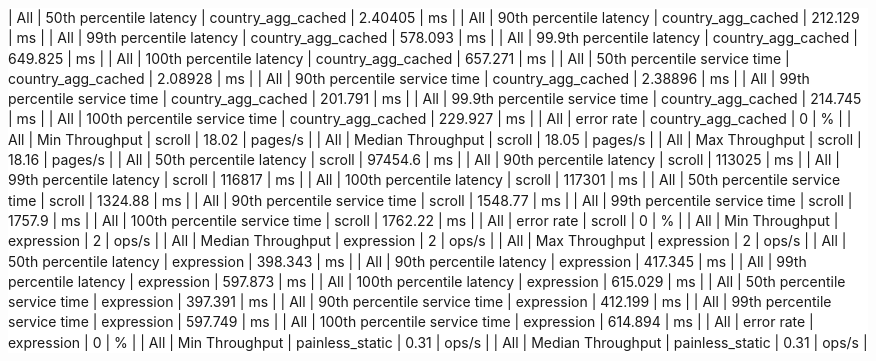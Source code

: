 |   All |                                        50th percentile latency |             country_agg_cached |   2.40405 |      ms |
|   All |                                        90th percentile latency |             country_agg_cached |   212.129 |      ms |
|   All |                                        99th percentile latency |             country_agg_cached |   578.093 |      ms |
|   All |                                      99.9th percentile latency |             country_agg_cached |   649.825 |      ms |
|   All |                                       100th percentile latency |             country_agg_cached |   657.271 |      ms |
|   All |                                   50th percentile service time |             country_agg_cached |   2.08928 |      ms |
|   All |                                   90th percentile service time |             country_agg_cached |   2.38896 |      ms |
|   All |                                   99th percentile service time |             country_agg_cached |   201.791 |      ms |
|   All |                                 99.9th percentile service time |             country_agg_cached |   214.745 |      ms |
|   All |                                  100th percentile service time |             country_agg_cached |   229.927 |      ms |
|   All |                                                     error rate |             country_agg_cached |         0 |       % |
|   All |                                                 Min Throughput |                         scroll |     18.02 | pages/s |
|   All |                                              Median Throughput |                         scroll |     18.05 | pages/s |
|   All |                                                 Max Throughput |                         scroll |     18.16 | pages/s |
|   All |                                        50th percentile latency |                         scroll |   97454.6 |      ms |
|   All |                                        90th percentile latency |                         scroll |    113025 |      ms |
|   All |                                        99th percentile latency |                         scroll |    116817 |      ms |
|   All |                                       100th percentile latency |                         scroll |    117301 |      ms |
|   All |                                   50th percentile service time |                         scroll |   1324.88 |      ms |
|   All |                                   90th percentile service time |                         scroll |   1548.77 |      ms |
|   All |                                   99th percentile service time |                         scroll |    1757.9 |      ms |
|   All |                                  100th percentile service time |                         scroll |   1762.22 |      ms |
|   All |                                                     error rate |                         scroll |         0 |       % |
|   All |                                                 Min Throughput |                     expression |         2 |   ops/s |
|   All |                                              Median Throughput |                     expression |         2 |   ops/s |
|   All |                                                 Max Throughput |                     expression |         2 |   ops/s |
|   All |                                        50th percentile latency |                     expression |   398.343 |      ms |
|   All |                                        90th percentile latency |                     expression |   417.345 |      ms |
|   All |                                        99th percentile latency |                     expression |   597.873 |      ms |
|   All |                                       100th percentile latency |                     expression |   615.029 |      ms |
|   All |                                   50th percentile service time |                     expression |   397.391 |      ms |
|   All |                                   90th percentile service time |                     expression |   412.199 |      ms |
|   All |                                   99th percentile service time |                     expression |   597.749 |      ms |
|   All |                                  100th percentile service time |                     expression |   614.894 |      ms |
|   All |                                                     error rate |                     expression |         0 |       % |
|   All |                                                 Min Throughput |                painless_static |      0.31 |   ops/s |
|   All |                                              Median Throughput |                painless_static |      0.31 |   ops/s |